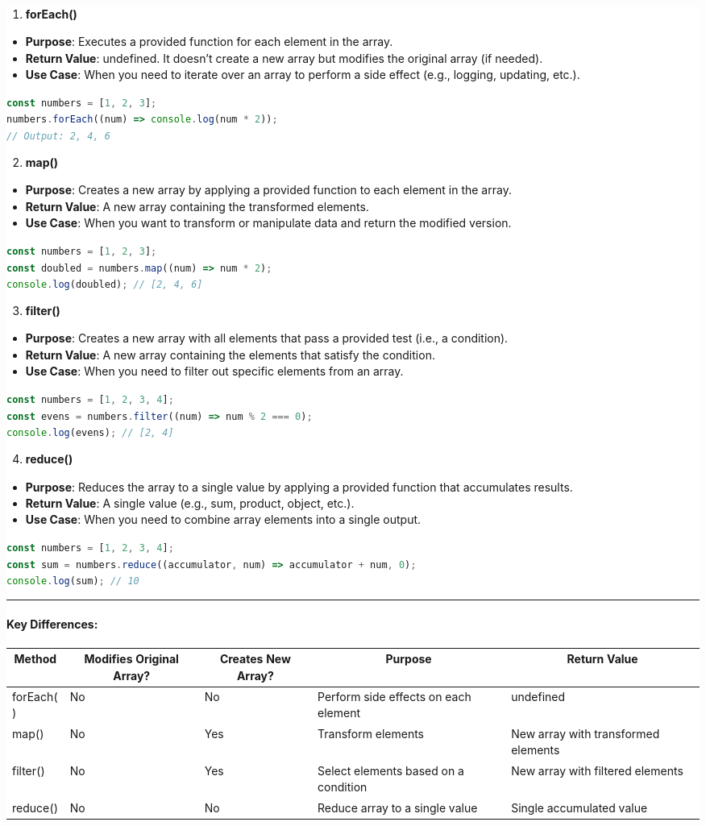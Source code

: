 
1. **forEach()**

- **Purpose**: Executes a provided function for each element in the array.
- **Return Value**: undefined. It doesn’t create a new array but modifies the original array (if needed).
- **Use Case**: When you need to iterate over an array to perform a side effect (e.g., logging, updating, etc.).
```javascript
const numbers = [1, 2, 3];
numbers.forEach((num) => console.log(num * 2));
// Output: 2, 4, 6
```
2. **map()**
- **Purpose**: Creates a new array by applying a provided function to each element in the array.
- **Return Value**: A new array containing the transformed elements.
- **Use Case**: When you want to transform or manipulate data and return the modified version.
```javascript
const numbers = [1, 2, 3];
const doubled = numbers.map((num) => num * 2);
console.log(doubled); // [2, 4, 6]
```
3. **filter()**
- **Purpose**: Creates a new array with all elements that pass a provided test (i.e., a condition).
- **Return Value**: A new array containing the elements that satisfy the condition.
- **Use Case**: When you need to filter out specific elements from an array.
```javascript
const numbers = [1, 2, 3, 4];
const evens = numbers.filter((num) => num % 2 === 0);
console.log(evens); // [2, 4]
```
4. **reduce()**
- **Purpose**: Reduces the array to a single value by applying a provided function that accumulates results.
- **Return Value**: A single value (e.g., sum, product, object, etc.).
- **Use Case**: When you need to combine array elements into a single output.
```javascript
const numbers = [1, 2, 3, 4];
const sum = numbers.reduce((accumulator, num) => accumulator + num, 0);
console.log(sum); // 10
```
---

#### Key Differences:
| Method	| Modifies Original Array?|	Creates New Array? | Purpose | Return Value |
|-----------|-------------------------|--------------------|---------|----------------|
| forEach()	| No | No	| Perform side effects on each element|	undefined
| map()	| No |	Yes | Transform elements | New array with transformed elements
|filter()	|No	|Yes	|Select elements based on a condition	| New array with filtered elements
|reduce()	|No	|No	|Reduce array to a single value	| Single accumulated value
